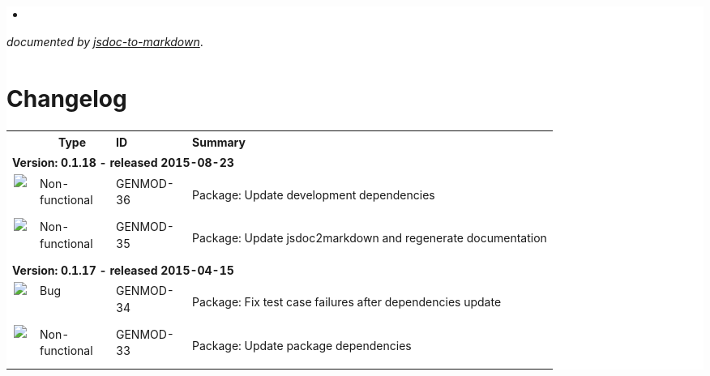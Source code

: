 
-

*documented by [jsdoc-to-markdown](https://github.com/75lb/jsdoc-to-markdown)*.


# Changelog

<table style="width:100%;border-spacing:0px;border-collapse:collapse;margin:0px;padding:0px;border-width:0px;">
  <tr>
    <th style="width:20px;text-align:center;"></th>
    <th style="width:80px;text-align:center;">Type</th>
    <th style="width:80px;text-align:left;">ID</th>
    <th style="text-align:left;">Summary</th>
  </tr>
    
<tr>
        <td colspan=4><strong>Version: 0.1.18 - released 2015-08-23</strong></td>
      </tr>
        
<tr>
            <td style="width:20px;padding:0;margin:0;text-align:center;"><img src="https://jira.cellarise.com:80/secure/viewavatar?size=xsmall&amp;avatarId=10419&amp;avatarType=issuetype"/></td>
            <td style="width:80px;text-align:left;">Non-functional</td>
            <td style="width:80px;text-align:left;">GENMOD-36</td>
            <td><p>Package: Update development dependencies</p><p></p></td>
          </tr>
        
<tr>
            <td style="width:20px;padding:0;margin:0;text-align:center;"><img src="https://jira.cellarise.com:80/secure/viewavatar?size=xsmall&amp;avatarId=10419&amp;avatarType=issuetype"/></td>
            <td style="width:80px;text-align:left;">Non-functional</td>
            <td style="width:80px;text-align:left;">GENMOD-35</td>
            <td><p>Package: Update jsdoc2markdown and regenerate documentation</p><p></p></td>
          </tr>
        
    
<tr>
        <td colspan=4><strong>Version: 0.1.17 - released 2015-04-15</strong></td>
      </tr>
        
<tr>
            <td style="width:20px;padding:0;margin:0;text-align:center;"><img src="https://jira.cellarise.com:80/secure/viewavatar?size=xsmall&amp;avatarId=10403&amp;avatarType=issuetype"/></td>
            <td style="width:80px;text-align:left;">Bug</td>
            <td style="width:80px;text-align:left;">GENMOD-34</td>
            <td><p>Package: Fix test case failures after dependencies update</p><p></p></td>
          </tr>
        
<tr>
            <td style="width:20px;padding:0;margin:0;text-align:center;"><img src="https://jira.cellarise.com:80/secure/viewavatar?size=xsmall&amp;avatarId=10419&amp;avatarType=issuetype"/></td>
            <td style="width:80px;text-align:left;">Non-functional</td>
            <td style="width:80px;text-align:left;">GENMOD-33</td>
            <td><p>Package: Update package dependencies</p><p></p></td>
          </tr>
        